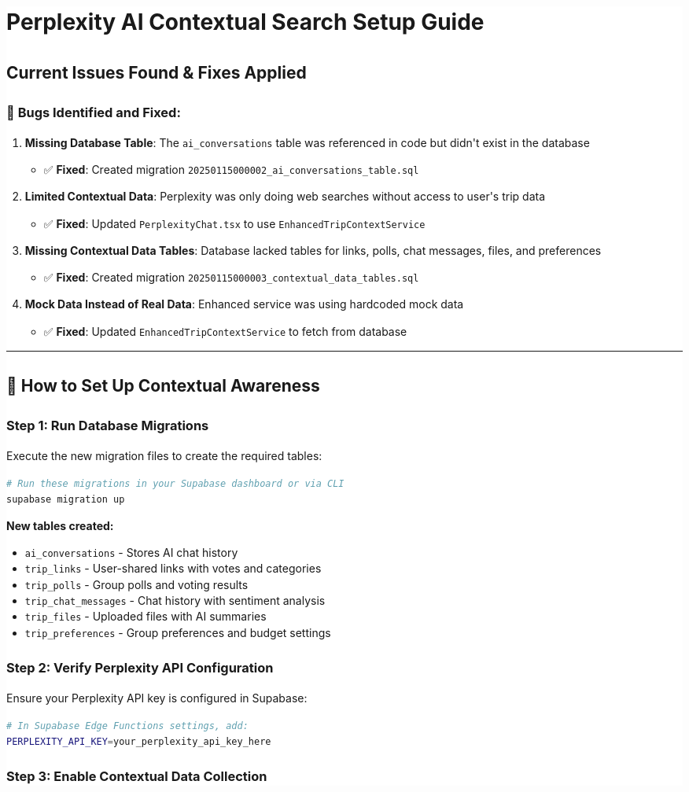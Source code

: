 # Perplexity AI Contextual Search Setup Guide

## Current Issues Found & Fixes Applied

### 🐛 **Bugs Identified and Fixed:**

1. **Missing Database Table**: The `ai_conversations` table was referenced in code but didn't exist in the database
   - ✅ **Fixed**: Created migration `20250115000002_ai_conversations_table.sql`

2. **Limited Contextual Data**: Perplexity was only doing web searches without access to user's trip data
   - ✅ **Fixed**: Updated `PerplexityChat.tsx` to use `EnhancedTripContextService`

3. **Missing Contextual Data Tables**: Database lacked tables for links, polls, chat messages, files, and preferences
   - ✅ **Fixed**: Created migration `20250115000003_contextual_data_tables.sql`

4. **Mock Data Instead of Real Data**: Enhanced service was using hardcoded mock data
   - ✅ **Fixed**: Updated `EnhancedTripContextService` to fetch from database

---

## 🚀 **How to Set Up Contextual Awareness**

### **Step 1: Run Database Migrations**

Execute the new migration files to create the required tables:

```bash
# Run these migrations in your Supabase dashboard or via CLI
supabase migration up
```

**New tables created:**
- `ai_conversations` - Stores AI chat history
- `trip_links` - User-shared links with votes and categories
- `trip_polls` - Group polls and voting results  
- `trip_chat_messages` - Chat history with sentiment analysis
- `trip_files` - Uploaded files with AI summaries
- `trip_preferences` - Group preferences and budget settings

### **Step 2: Verify Perplexity API Configuration**

Ensure your Perplexity API key is configured in Supabase:

```bash
# In Supabase Edge Functions settings, add:
PERPLEXITY_API_KEY=your_perplexity_api_key_here
```

### **Step 3: Enable Contextual Data Collection**
